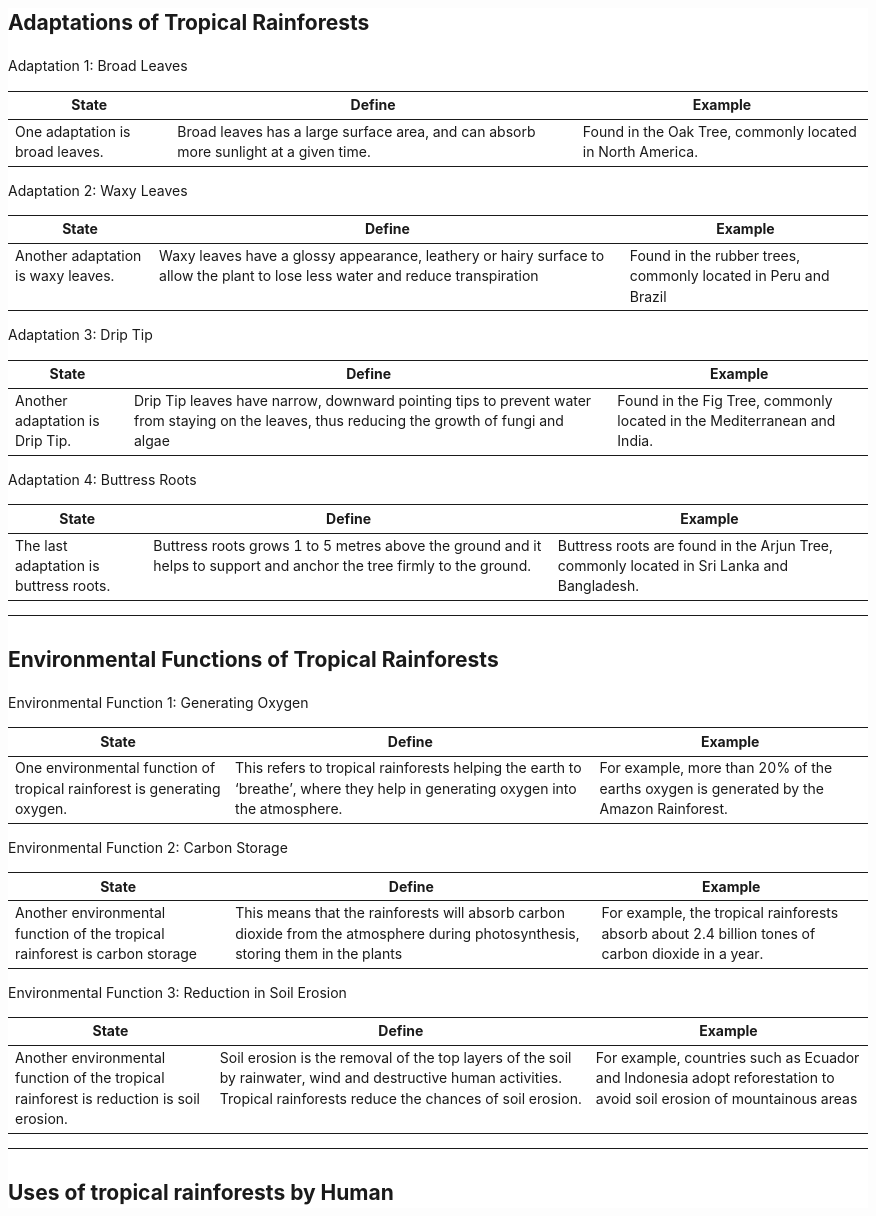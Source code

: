 
## Adaptations of Tropical Rainforests

Adaptation 1: Broad Leaves

| State  | Define  | Example  |
| --- | --- | --- |
| One adaptation is broad leaves.  | Broad leaves has a large surface area, and can absorb more sunlight at a given time. | Found in the Oak Tree, commonly located in North America.  |

Adaptation 2: Waxy Leaves 

| State  | Define  | Example  |
| --- | --- | --- |
| Another adaptation is waxy leaves.  | Waxy leaves have a glossy appearance, leathery or hairy surface to allow the plant to lose less water and reduce transpiration  | Found in the rubber trees, commonly located in Peru and Brazil  |

Adaptation 3: Drip Tip 

| State  | Define  | Example  |
| --- | --- | --- |
| Another adaptation is Drip Tip.  | Drip Tip leaves have narrow, downward pointing tips to prevent water from staying on the leaves, thus reducing the growth of fungi and algae  | Found in the Fig Tree, commonly located in the Mediterranean and India.  |

Adaptation 4: Buttress Roots 

| State  | Define  | Example  |
| --- | --- | --- |
| The last adaptation is buttress roots. | Buttress roots grows 1 to 5 metres above the ground and it helps to support and anchor the tree firmly to the ground.  | Buttress roots are found in the Arjun Tree, commonly located in Sri Lanka and Bangladesh.  |

---

## Environmental Functions of Tropical Rainforests

Environmental Function 1: Generating Oxygen

| State | Define  | Example  |
| --- | --- | --- |
| One environmental function of tropical rainforest is generating oxygen.  | This refers to tropical rainforests helping the earth to ‘breathe’, where they help in generating oxygen into the atmosphere. | For example, more than 20% of the earths oxygen is generated by the Amazon Rainforest.  |

Environmental Function 2: Carbon Storage 

| State | Define  | Example  |
| --- | --- | --- |
| Another environmental function of the tropical rainforest is carbon storage | This means that the rainforests will absorb carbon dioxide from the atmosphere during photosynthesis, storing them in the plants  | For example, the tropical rainforests absorb about 2.4 billion tones of carbon dioxide in a year.  |

Environmental Function 3: Reduction in Soil Erosion 

| State  | Define  | Example  |
| --- | --- | --- |
| Another environmental function of the tropical rainforest is reduction is soil erosion.  | Soil erosion is the removal of the top layers of the soil by rainwater, wind and destructive human activities. Tropical rainforests reduce the chances of soil erosion.  | For example, countries such as Ecuador and Indonesia adopt reforestation to avoid soil erosion of mountainous areas  |

---

## Uses of tropical rainforests by Human
